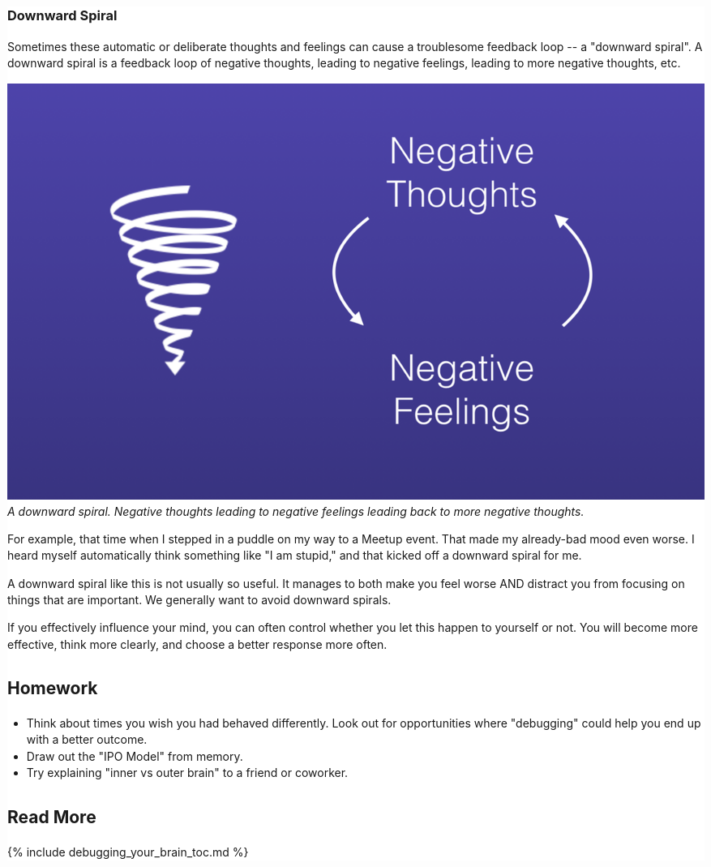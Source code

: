 
### Downward Spiral
Sometimes these automatic or deliberate thoughts and feelings can cause a troublesome feedback loop -- a "downward spiral". A downward spiral is a feedback loop of negative thoughts, leading to negative feelings, leading to more negative thoughts, etc.

![downward spiral 2](assets/downward%20spiral%202.png)
*A downward spiral. Negative thoughts leading to negative feelings leading back to more negative thoughts.*

For example, that time when I stepped in a puddle on my way to a Meetup event. That made my already-bad mood even worse. I heard myself automatically think something like "I am stupid," and that kicked off a downward spiral for me.

A downward spiral like this is not usually so useful. It manages to both make you feel worse AND distract you from focusing on things that are important. We generally want to avoid downward spirals.

If you effectively influence your mind, you can often control whether you let this happen to yourself or not. You will become more effective, think more clearly, and choose a better response more often.

## Homework

- Think about times you wish you had behaved differently. Look out for opportunities where "debugging" could help you end up with a better outcome.
- Draw out the "IPO Model" from memory.
- Try explaining "inner vs outer brain" to a friend or coworker.

## Read More

{% include debugging_your_brain_toc.md %}
